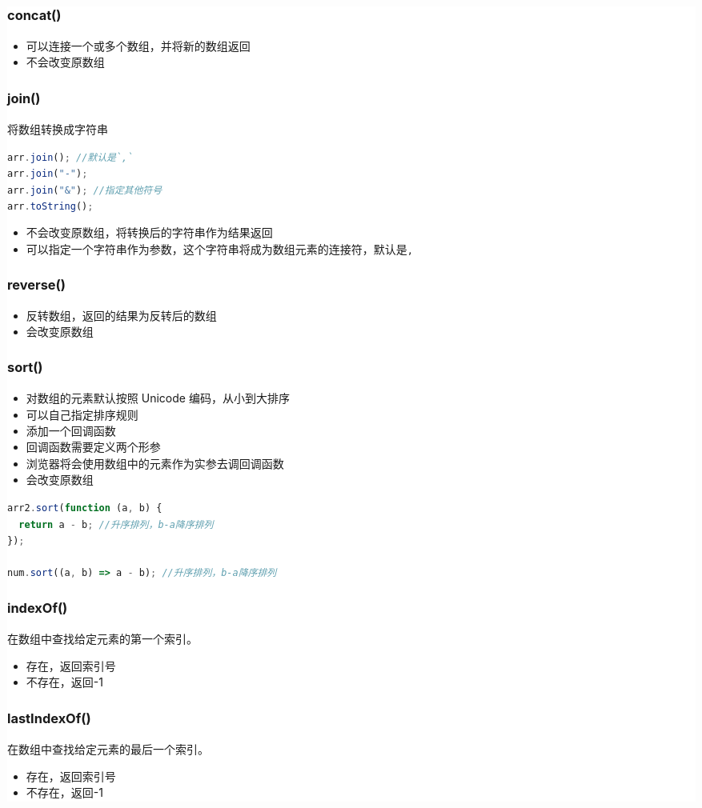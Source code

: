 ### concat()

- 可以连接一个或多个数组，并将新的数组返回
- 不会改变原数组

### join()

将数组转换成字符串

```js
arr.join(); //默认是`,`
arr.join("-");
arr.join("&"); //指定其他符号
arr.toString();
```

- 不会改变原数组，将转换后的字符串作为结果返回
- 可以指定一个字符串作为参数，这个字符串将成为数组元素的连接符，默认是`,`

### reverse()

- 反转数组，返回的结果为反转后的数组
- 会改变原数组

### sort()

- 对数组的元素默认按照 Unicode 编码，从小到大排序
- 可以自己指定排序规则
- 添加一个回调函数
- 回调函数需要定义两个形参
- 浏览器将会使用数组中的元素作为实参去调回调函数
- 会改变原数组

```js
arr2.sort(function (a, b) {
  return a - b; //升序排列，b-a降序排列
});

num.sort((a, b) => a - b); //升序排列，b-a降序排列
```

### indexOf()

在数组中查找给定元素的第一个索引。

- 存在，返回索引号
- 不存在，返回-1

### lastIndexOf()

在数组中查找给定元素的最后一个索引。

- 存在，返回索引号
- 不存在，返回-1
